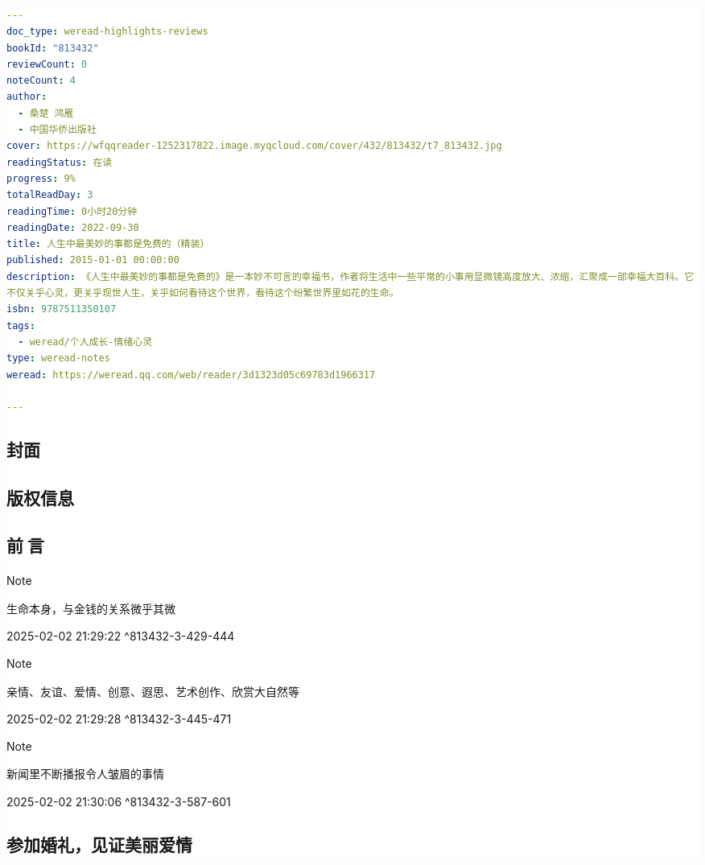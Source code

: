 ```yaml
---
doc_type: weread-highlights-reviews
bookId: "813432"
reviewCount: 0
noteCount: 4
author:
  - 桑楚 鸿雁
  - 中国华侨出版社
cover: https://wfqqreader-1252317822.image.myqcloud.com/cover/432/813432/t7_813432.jpg
readingStatus: 在读
progress: 9%
totalReadDay: 3
readingTime: 0小时20分钟
readingDate: 2022-09-30
title: 人生中最美妙的事都是免费的（精装）
published: 2015-01-01 00:00:00
description: 《人生中最美妙的事都是免费的》是一本妙不可言的幸福书，作者将生活中一些平常的小事用显微镜高度放大、浓缩，汇聚成一部幸福大百科。它不仅关乎心灵，更关乎现世人生，关乎如何看待这个世界，看待这个纷繁世界里如花的生命。
isbn: 9787511350107
tags:
  - weread/个人成长-情绪心灵
type: weread-notes
weread: https://weread.qq.com/web/reader/3d1323d05c69783d1966317

---
```



## 封面

## 版权信息

## 前 言

> [!NOTE] 
> 生命本身，与金钱的关系微乎其微
> 
> 2025-02-02 21:29:22 ^813432-3-429-444

> [!NOTE] 
> 亲情、友谊、爱情、创意、遐思、艺术创作、欣赏大自然等
> 
> 2025-02-02 21:29:28 ^813432-3-445-471

> [!NOTE] 
> 新闻里不断播报令人皱眉的事情
> 
> 2025-02-02 21:30:06 ^813432-3-587-601

## 参加婚礼，见证美丽爱情
